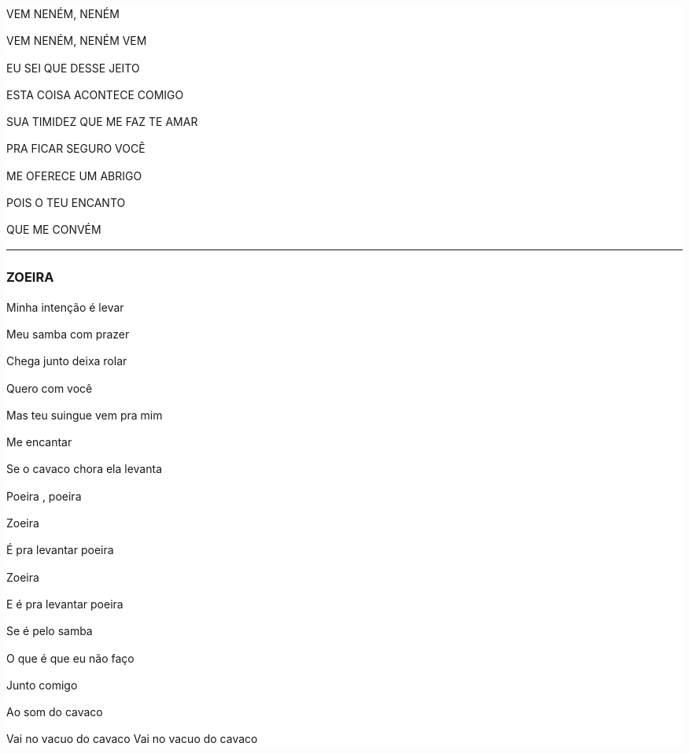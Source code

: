 VEM NENÉM, NENÉM

VEM NENÉM, NENÉM VEM

EU SEI QUE DESSE JEITO

ESTA COISA ACONTECE COMIGO

SUA TIMIDEZ QUE ME FAZ TE AMAR

PRA FICAR SEGURO VOCÊ

ME OFERECE UM ABRIGO

POIS O TEU ENCANTO

QUE ME CONVÉM

---

### ZOEIRA

Minha intenção é levar

Meu samba com prazer

Chega junto deixa rolar

Quero com você

Mas teu suingue vem pra mim

Me encantar

Se o cavaco chora ela levanta

Poeira , poeira

Zoeira

É pra levantar poeira

Zoeira

E é pra levantar poeira

Se é pelo samba

O que é que eu não faço

Junto comigo

Ao som do cavaco


Vai no vacuo do cavaco
Vai no vacuo do cavaco